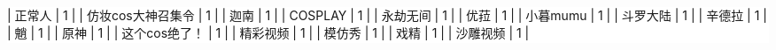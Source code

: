 | 正常人 | 1 |
| 仿妆cos大神召集令 | 1 |
| 迦南 | 1 |
| COSPLAY | 1 |
| 永劫无间 | 1 |
| 优菈 | 1 |
| 小暮mumu | 1 |
| 斗罗大陆 | 1 |
| 辛德拉 | 1 |
| 魈 | 1 |
| 原神 | 1 |
| 这个cos绝了！ | 1 |
| 精彩视频 | 1 |
| 模仿秀 | 1 |
| 戏精 | 1 |
| 沙雕视频 | 1 |
